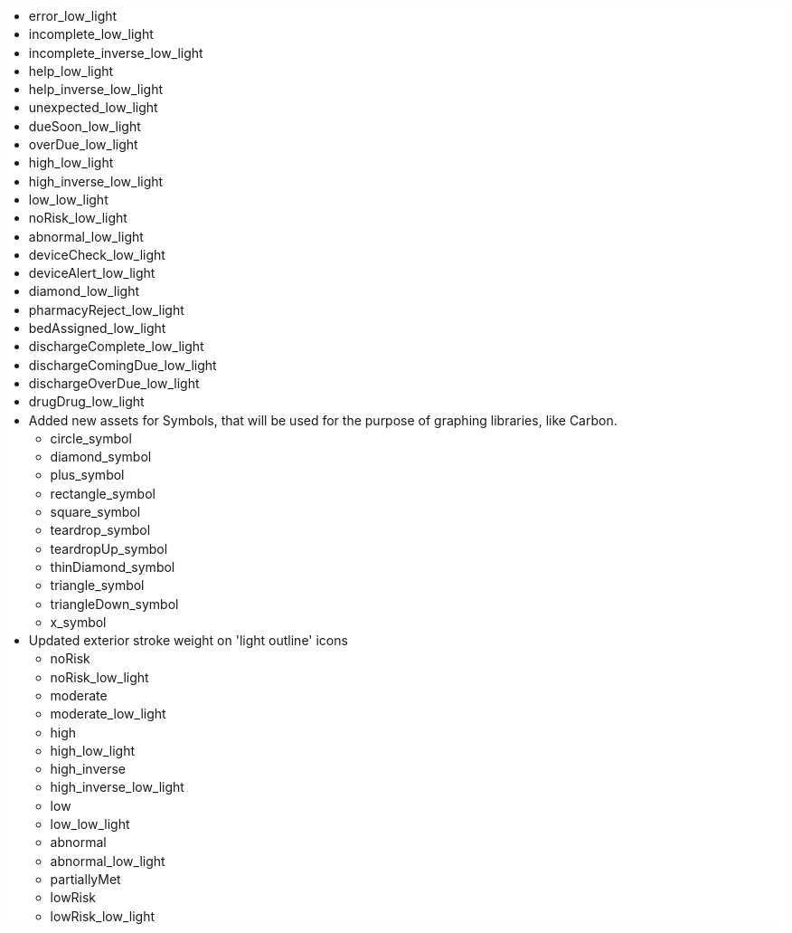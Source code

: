   - error_low_light
  - incomplete_low_light
  - incomplete_inverse_low_light
  - help_low_light
  - help_inverse_low_light
  - unexpected_low_light
  - dueSoon_low_light
  - overDue_low_light
  - high_low_light
  - high_inverse_low_light
  - low_low_light
  - noRisk_low_light
  - abnormal_low_light
  - deviceCheck_low_light
  - deviceAlert_low_light
  - diamond_low_light
  - pharmacyReject_low_light
  - bedAssigned_low_light
  - dischargeComplete_low_light
  - dischargeComingDue_low_light
  - dischargeOverDue_low_light
  - drugDrug_low_light
- Added new assets for Symbols, that will be used for the purpose of graphing libraries, like Carbon.
  - circle_symbol
  - diamond_symbol
  - plus_symbol
  - rectangle_symbol
  - square_symbol
  - teardrop_symbol
  - teardropUp_symbol
  - thinDiamond_symbol
  - triangle_symbol
  - triangleDown_symbol
  - x_symbol
- Updated exterior stroke weight on 'light outline' icons
  - noRisk
  - noRisk_low_light
  - moderate
  - moderate_low_light
  - high
  - high_low_light
  - high_inverse
  - high_inverse_low_light
  - low
  - low_low_light
  - abnormal
  - abnormal_low_light
  - partiallyMet
  - lowRisk
  - lowRisk_low_light
